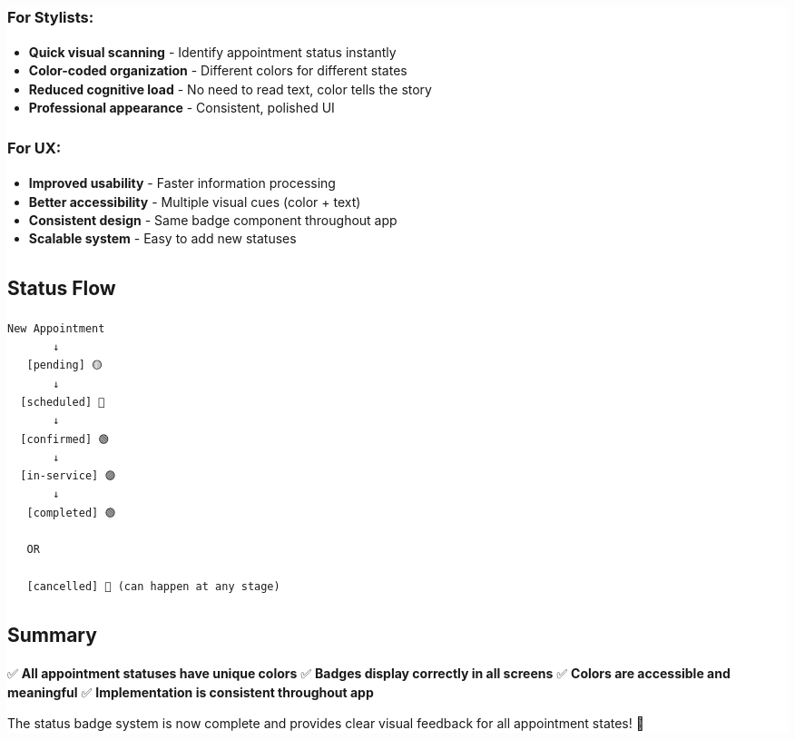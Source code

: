 ### For Stylists:
- **Quick visual scanning** - Identify appointment status instantly
- **Color-coded organization** - Different colors for different states
- **Reduced cognitive load** - No need to read text, color tells the story
- **Professional appearance** - Consistent, polished UI

### For UX:
- **Improved usability** - Faster information processing
- **Better accessibility** - Multiple visual cues (color + text)
- **Consistent design** - Same badge component throughout app
- **Scalable system** - Easy to add new statuses

## Status Flow

```
New Appointment
       ↓
   [pending] 🟡
       ↓
  [scheduled] 🔵
       ↓
  [confirmed] 🟢
       ↓
  [in-service] 🟣
       ↓
   [completed] 🟢

   OR

   [cancelled] 🔴 (can happen at any stage)
```

## Summary

✅ **All appointment statuses have unique colors**
✅ **Badges display correctly in all screens**
✅ **Colors are accessible and meaningful**
✅ **Implementation is consistent throughout app**

The status badge system is now complete and provides clear visual feedback for all appointment states! 🎨
